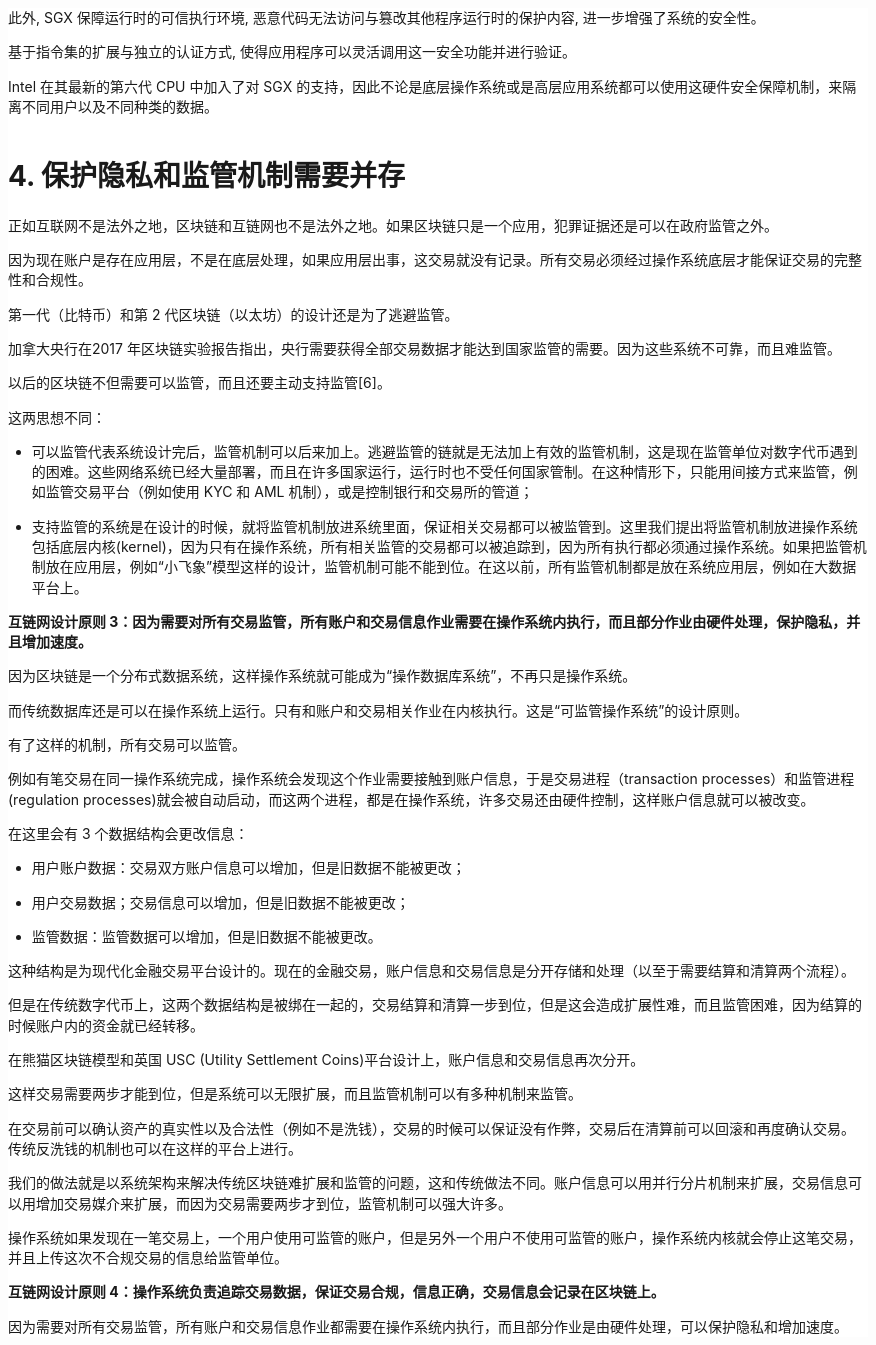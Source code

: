 此外, SGX 保障运行时的可信执行环境, 恶意代码无法访问与篡改其他程序运行时的保护内容, 进一步增强了系统的安全性。

基于指令集的扩展与独立的认证方式, 使得应用程序可以灵活调用这一安全功能并进行验证。

Intel 在其最新的第六代 CPU 中加入了对 SGX 的支持，因此不论是底层操作系统或是高层应用系统都可以使用这硬件安全保障机制，来隔离不同用户以及不同种类的数据。

# 4. 保护隐私和监管机制需要并存

正如互联网不是法外之地，区块链和互链网也不是法外之地。如果区块链只是一个应用，犯罪证据还是可以在政府监管之外。

因为现在账户是存在应用层，不是在底层处理，如果应用层出事，这交易就没有记录。所有交易必须经过操作系统底层才能保证交易的完整性和合规性。

第一代（比特币）和第 2 代区块链（以太坊）的设计还是为了逃避监管。

加拿大央行在2017 年区块链实验报告指出，央行需要获得全部交易数据才能达到国家监管的需要。因为这些系统不可靠，而且难监管。

以后的区块链不但需要可以监管，而且还要主动支持监管[6]。

这两思想不同：

- 可以监管代表系统设计完后，监管机制可以后来加上。逃避监管的链就是无法加上有效的监管机制，这是现在监管单位对数字代币遇到的困难。这些网络系统已经大量部署，而且在许多国家运行，运行时也不受任何国家管制。在这种情形下，只能用间接方式来监管，例如监管交易平台（例如使用 KYC 和 AML 机制），或是控制银行和交易所的管道；

- 支持监管的系统是在设计的时候，就将监管机制放进系统里面，保证相关交易都可以被监管到。这里我们提出将监管机制放进操作系统包括底层内核(kernel)，因为只有在操作系统，所有相关监管的交易都可以被追踪到，因为所有执行都必须通过操作系统。如果把监管机制放在应用层，例如“小飞象”模型这样的设计，监管机制可能不能到位。在这以前，所有监管机制都是放在系统应用层，例如在大数据平台上。

**互链网设计原则 3：因为需要对所有交易监管，所有账户和交易信息作业需要在操作系统内执行，而且部分作业由硬件处理，保护隐私，并且增加速度。**

因为区块链是一个分布式数据系统，这样操作系统就可能成为“操作数据库系统”，不再只是操作系统。

而传统数据库还是可以在操作系统上运行。只有和账户和交易相关作业在内核执行。这是“可监管操作系统”的设计原则。

有了这样的机制，所有交易可以监管。

例如有笔交易在同一操作系统完成，操作系统会发现这个作业需要接触到账户信息，于是交易进程（transaction processes）和监管进程(regulation processes)就会被自动启动，而这两个进程，都是在操作系统，许多交易还由硬件控制，这样账户信息就可以被改变。

在这里会有 3 个数据结构会更改信息：

- 用户账户数据：交易双方账户信息可以增加，但是旧数据不能被更改；

- 用户交易数据；交易信息可以增加，但是旧数据不能被更改；

- 监管数据：监管数据可以增加，但是旧数据不能被更改。

这种结构是为现代化金融交易平台设计的。现在的金融交易，账户信息和交易信息是分开存储和处理（以至于需要结算和清算两个流程）。

但是在传统数字代币上，这两个数据结构是被绑在一起的，交易结算和清算一步到位，但是这会造成扩展性难，而且监管困难，因为结算的时候账户内的资金就已经转移。

在熊猫区块链模型和英国 USC (Utility Settlement Coins)平台设计上，账户信息和交易信息再次分开。

这样交易需要两步才能到位，但是系统可以无限扩展，而且监管机制可以有多种机制来监管。

在交易前可以确认资产的真实性以及合法性（例如不是洗钱），交易的时候可以保证没有作弊，交易后在清算前可以回滚和再度确认交易。传统反洗钱的机制也可以在这样的平台上进行。

我们的做法就是以系统架构来解决传统区块链难扩展和监管的问题，这和传统做法不同。账户信息可以用并行分片机制来扩展，交易信息可以用增加交易媒介来扩展，而因为交易需要两步才到位，监管机制可以强大许多。

操作系统如果发现在一笔交易上，一个用户使用可监管的账户，但是另外一个用户不使用可监管的账户，操作系统内核就会停止这笔交易，并且上传这次不合规交易的信息给监管单位。

**互链网设计原则 4：操作系统负责追踪交易数据，保证交易合规，信息正确，交易信息会记录在区块链上。**

因为需要对所有交易监管，所有账户和交易信息作业都需要在操作系统内执行，而且部分作业是由硬件处理，可以保护隐私和增加速度。
